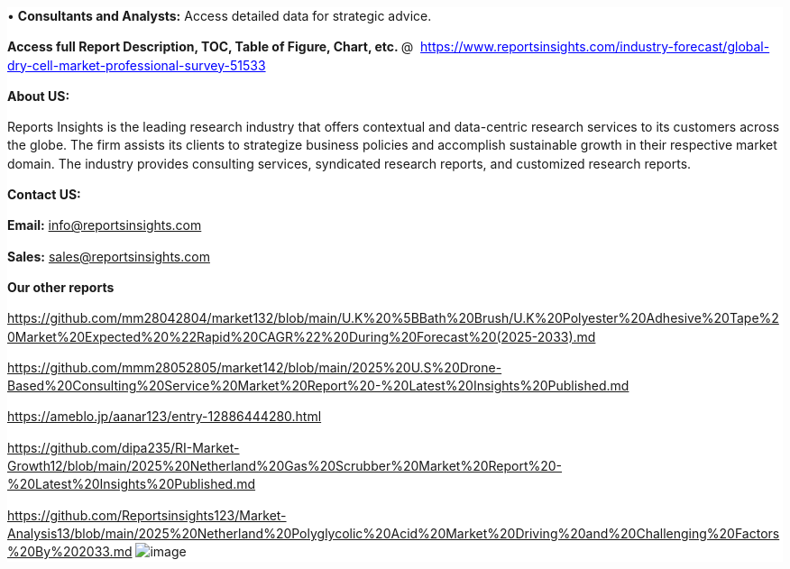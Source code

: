 • <strong>Consultants and Analysts:</strong> Access detailed data for strategic advice.
</ul>
<strong>Access full Report Description, TOC, Table of Figure, Chart, etc. </strong>@  <a href=https://www.reportsinsights.com/industry-forecast/global-dry-cell-market-professional-survey-51533 style=color:#0000ff;>https://www.reportsinsights.com/industry-forecast/global-dry-cell-market-professional-survey-51533</a></font>

<strong><strong>About US</strong>:</strong>

Reports Insights is the leading research industry that offers contextual and data-centric research services to its customers across the globe. The firm assists its clients to strategize business policies and accomplish sustainable growth in their respective market domain. The industry provides consulting services, syndicated research reports, and customized research reports.

<strong>Contact US:</strong>

<p class=""""><b>Email:</b> <a href=mailto:info@reportsinsights.com>info@reportsinsights.com</a></p>
<p class=""""><b>Sales:</b> <a href=mailto:sales@reportsinsights.com>sales@reportsinsights.com</a></p>

<strong>Our other reports</strong>

<a href=https://github.com/mm28042804/market132/blob/main/U.K%20%5BBath%20Brush/U.K%20Polyester%20Adhesive%20Tape%20Market%20Expected%20%22Rapid%20CAGR%22%20During%20Forecast%20(2025-2033).md>https://github.com/mm28042804/market132/blob/main/U.K%20%5BBath%20Brush/U.K%20Polyester%20Adhesive%20Tape%20Market%20Expected%20%22Rapid%20CAGR%22%20During%20Forecast%20(2025-2033).md</a>

<a href=https://github.com/mmm28052805/market142/blob/main/2025%20U.S%20Drone-Based%20Consulting%20Service%20Market%20Report%20-%20Latest%20Insights%20Published.md>https://github.com/mmm28052805/market142/blob/main/2025%20U.S%20Drone-Based%20Consulting%20Service%20Market%20Report%20-%20Latest%20Insights%20Published.md</a>

<a href=https://ameblo.jp/aanar123/entry-12886444280.html>https://ameblo.jp/aanar123/entry-12886444280.html</a>

<a href=https://github.com/dipa235/RI-Market-Growth12/blob/main/2025%20Netherland%20Gas%20Scrubber%20Market%20Report%20-%20Latest%20Insights%20Published.md>https://github.com/dipa235/RI-Market-Growth12/blob/main/2025%20Netherland%20Gas%20Scrubber%20Market%20Report%20-%20Latest%20Insights%20Published.md</a>

<a href=https://github.com/Reportsinsights123/Market-Analysis13/blob/main/2025%20Netherland%20Polyglycolic%20Acid%20Market%20Driving%20and%20Challenging%20Factors%20By%202033.md>https://github.com/Reportsinsights123/Market-Analysis13/blob/main/2025%20Netherland%20Polyglycolic%20Acid%20Market%20Driving%20and%20Challenging%20Factors%20By%202033.md</a>
![image](https://github.com/user-attachments/assets/31050b52-4f89-43b6-b90e-b237637a2ed2)
